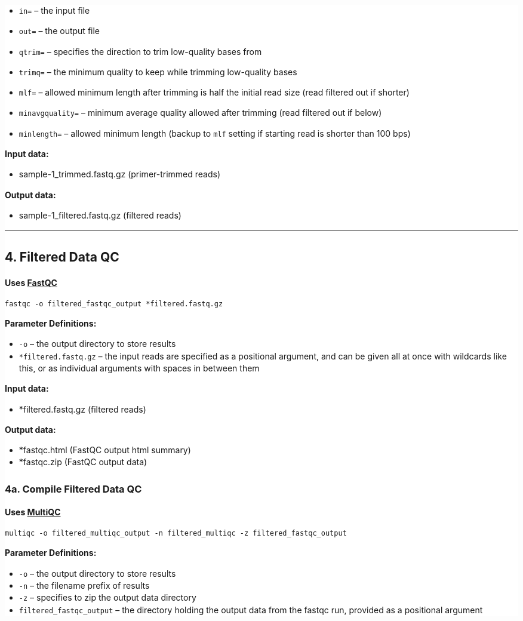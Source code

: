 *	`in=` – the input file

*	`out=` – the output file

*	`qtrim=` – specifies the direction to trim low-quality bases from

*	`trimq=` – the minimum quality to keep while trimming low-quality bases

*	`mlf=` – allowed minimum length after trimming is half the initial read size (read filtered out if shorter)

*	`minavgquality=` – minimum average quality allowed after trimming (read filtered out if below)

*	`minlength=` – allowed minimum length (backup to `mlf` setting if starting read is shorter than 100 bps)

**Input data:**

* sample-1_trimmed.fastq.gz (primer-trimmed reads)

**Output data:**

* sample-1_filtered.fastq.gz (filtered reads)

---

## 4. Filtered Data QC
**Uses [FastQC](https://www.bioinformatics.babraham.ac.uk/projects/fastqc/)**

```
fastqc -o filtered_fastqc_output *filtered.fastq.gz
```

**Parameter Definitions:**

*	`-o` – the output directory to store results  
*	`*filtered.fastq.gz` – the input reads are specified as a positional argument, and can be given all at once with wildcards like this, or as individual arguments with spaces in between them  

**Input data:**

* *filtered.fastq.gz (filtered reads)

**Output data:**

* *fastqc.html (FastQC output html summary)
* *fastqc.zip (FastQC output data)


### 4a. Compile Filtered Data QC
**Uses [MultiQC](https://multiqc.info/)**

```
multiqc -o filtered_multiqc_output -n filtered_multiqc -z filtered_fastqc_output
```

**Parameter Definitions:**

*	`-o` – the output directory to store results
* `-n` – the filename prefix of results
* `-z` – specifies to zip the output data directory
*	`filtered_fastqc_output` – the directory holding the output data from the fastqc run, provided as a positional argument
